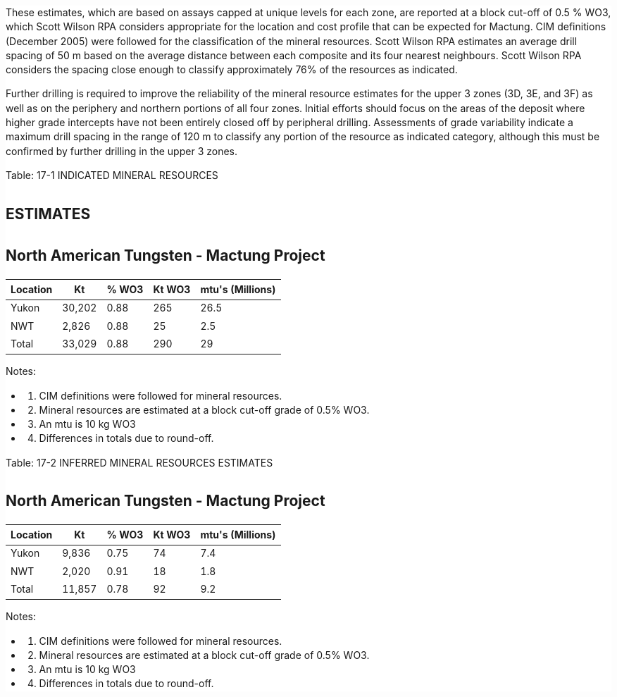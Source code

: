 These estimates, which are based on assays capped at unique levels for each zone, are reported at a block cut-off of 0.5 % WO3, which Scott Wilson RPA considers appropriate for  the  location  and  cost  profile  that  can  be  expected  for  Mactung.    CIM  definitions (December  2005)  were  followed  for  the  classification  of  the  mineral  resources.    Scott Wilson RPA estimates an average drill spacing of 50 m based on the average distance between each composite and its four nearest neighbours.  Scott Wilson RPA considers the spacing close enough to classify approximately 76% of the resources as indicated.

Further drilling is required to improve the reliability of the mineral resource estimates for the upper 3 zones (3D, 3E, and 3F) as well as on the periphery and northern portions of  all  four  zones.    Initial  efforts  should  focus  on  the  areas  of  the  deposit  where  higher grade intercepts have not been entirely closed off by peripheral drilling.  Assessments of grade variability indicate a maximum drill spacing in the range of 120 m to classify any portion of the resource as indicated category, although this must be confirmed by further drilling in the upper 3 zones.

Table: 17-1   INDICATED MINERAL RESOURCES

## ESTIMATES

## North American Tungsten - Mactung Project

| Location   | Kt     |   % WO3 |   Kt WO3 |   mtu's (Millions) |
|------------|--------|---------|----------|--------------------|
| Yukon      | 30,202 |    0.88 |      265 |               26.5 |
| NWT        | 2,826  |    0.88 |       25 |                2.5 |
| Total      | 33,029 |    0.88 |      290 |               29   |

Notes:

- 1. CIM definitions were followed for mineral resources.
- 2. Mineral resources are estimated at a block cut-off grade of 0.5% WO3.
- 3. An mtu is 10 kg WO3
- 4. Differences in totals due to round-off.

Table: 17-2   INFERRED MINERAL RESOURCES ESTIMATES

## North American Tungsten - Mactung Project

| Location   | Kt     |   % WO3 |   Kt WO3 |   mtu's (Millions) |
|------------|--------|---------|----------|--------------------|
| Yukon      | 9,836  |    0.75 |       74 |                7.4 |
| NWT        | 2,020  |    0.91 |       18 |                1.8 |
| Total      | 11,857 |    0.78 |       92 |                9.2 |

Notes:

- 1. CIM definitions were followed for mineral resources.
- 2. Mineral resources are estimated at a block cut-off grade of 0.5% WO3.
- 3. An mtu is 10 kg WO3
- 4. Differences in totals due to round-off.
